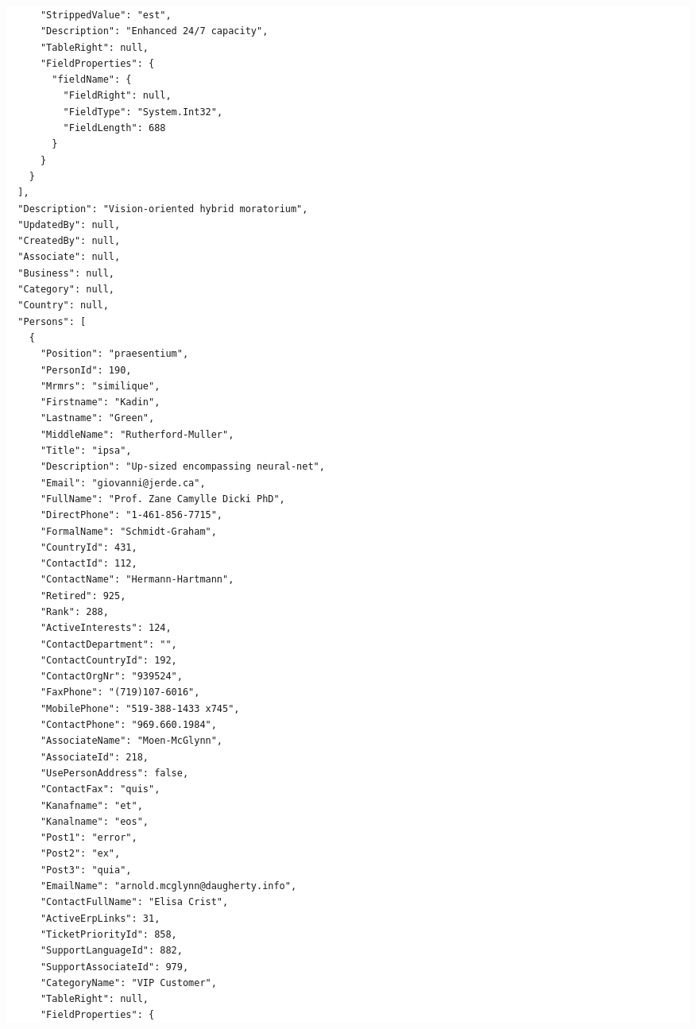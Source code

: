 ```http_
      "StrippedValue": "est",
      "Description": "Enhanced 24/7 capacity",
      "TableRight": null,
      "FieldProperties": {
        "fieldName": {
          "FieldRight": null,
          "FieldType": "System.Int32",
          "FieldLength": 688
        }
      }
    }
  ],
  "Description": "Vision-oriented hybrid moratorium",
  "UpdatedBy": null,
  "CreatedBy": null,
  "Associate": null,
  "Business": null,
  "Category": null,
  "Country": null,
  "Persons": [
    {
      "Position": "praesentium",
      "PersonId": 190,
      "Mrmrs": "similique",
      "Firstname": "Kadin",
      "Lastname": "Green",
      "MiddleName": "Rutherford-Muller",
      "Title": "ipsa",
      "Description": "Up-sized encompassing neural-net",
      "Email": "giovanni@jerde.ca",
      "FullName": "Prof. Zane Camylle Dicki PhD",
      "DirectPhone": "1-461-856-7715",
      "FormalName": "Schmidt-Graham",
      "CountryId": 431,
      "ContactId": 112,
      "ContactName": "Hermann-Hartmann",
      "Retired": 925,
      "Rank": 288,
      "ActiveInterests": 124,
      "ContactDepartment": "",
      "ContactCountryId": 192,
      "ContactOrgNr": "939524",
      "FaxPhone": "(719)107-6016",
      "MobilePhone": "519-388-1433 x745",
      "ContactPhone": "969.660.1984",
      "AssociateName": "Moen-McGlynn",
      "AssociateId": 218,
      "UsePersonAddress": false,
      "ContactFax": "quis",
      "Kanafname": "et",
      "Kanalname": "eos",
      "Post1": "error",
      "Post2": "ex",
      "Post3": "quia",
      "EmailName": "arnold.mcglynn@daugherty.info",
      "ContactFullName": "Elisa Crist",
      "ActiveErpLinks": 31,
      "TicketPriorityId": 858,
      "SupportLanguageId": 882,
      "SupportAssociateId": 979,
      "CategoryName": "VIP Customer",
      "TableRight": null,
      "FieldProperties": {
```